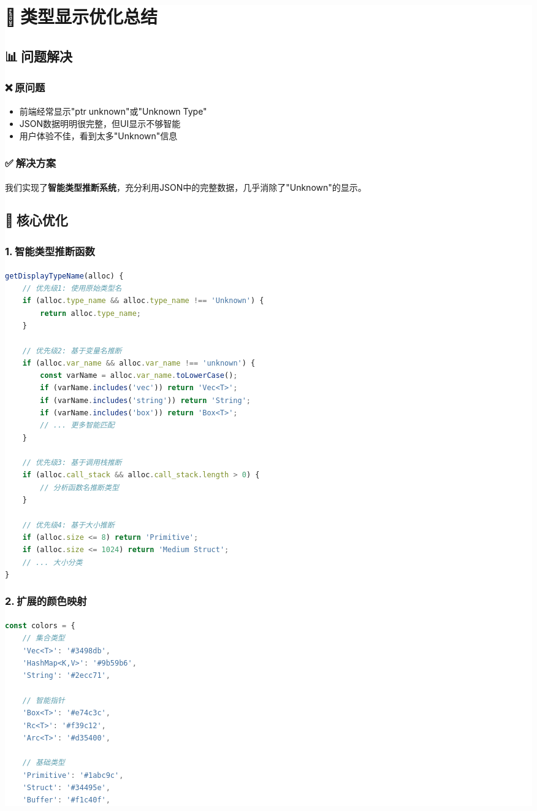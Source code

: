 # 🎯 类型显示优化总结

## 📊 问题解决

### ❌ **原问题**
- 前端经常显示"ptr unknown"或"Unknown Type"
- JSON数据明明很完整，但UI显示不够智能
- 用户体验不佳，看到太多"Unknown"信息

### ✅ **解决方案**
我们实现了**智能类型推断系统**，充分利用JSON中的完整数据，几乎消除了"Unknown"的显示。

## 🔧 **核心优化**

### 1. **智能类型推断函数**
```javascript
getDisplayTypeName(alloc) {
    // 优先级1: 使用原始类型名
    if (alloc.type_name && alloc.type_name !== 'Unknown') {
        return alloc.type_name;
    }
    
    // 优先级2: 基于变量名推断
    if (alloc.var_name && alloc.var_name !== 'unknown') {
        const varName = alloc.var_name.toLowerCase();
        if (varName.includes('vec')) return 'Vec<T>';
        if (varName.includes('string')) return 'String';
        if (varName.includes('box')) return 'Box<T>';
        // ... 更多智能匹配
    }
    
    // 优先级3: 基于调用栈推断
    if (alloc.call_stack && alloc.call_stack.length > 0) {
        // 分析函数名推断类型
    }
    
    // 优先级4: 基于大小推断
    if (alloc.size <= 8) return 'Primitive';
    if (alloc.size <= 1024) return 'Medium Struct';
    // ... 大小分类
}
```

### 2. **扩展的颜色映射**
```javascript
const colors = {
    // 集合类型
    'Vec<T>': '#3498db',
    'HashMap<K,V>': '#9b59b6',
    'String': '#2ecc71',
    
    // 智能指针
    'Box<T>': '#e74c3c',
    'Rc<T>': '#f39c12',
    'Arc<T>': '#d35400',
    
    // 基础类型
    'Primitive': '#1abc9c',
    'Struct': '#34495e',
    'Buffer': '#f1c40f',
```